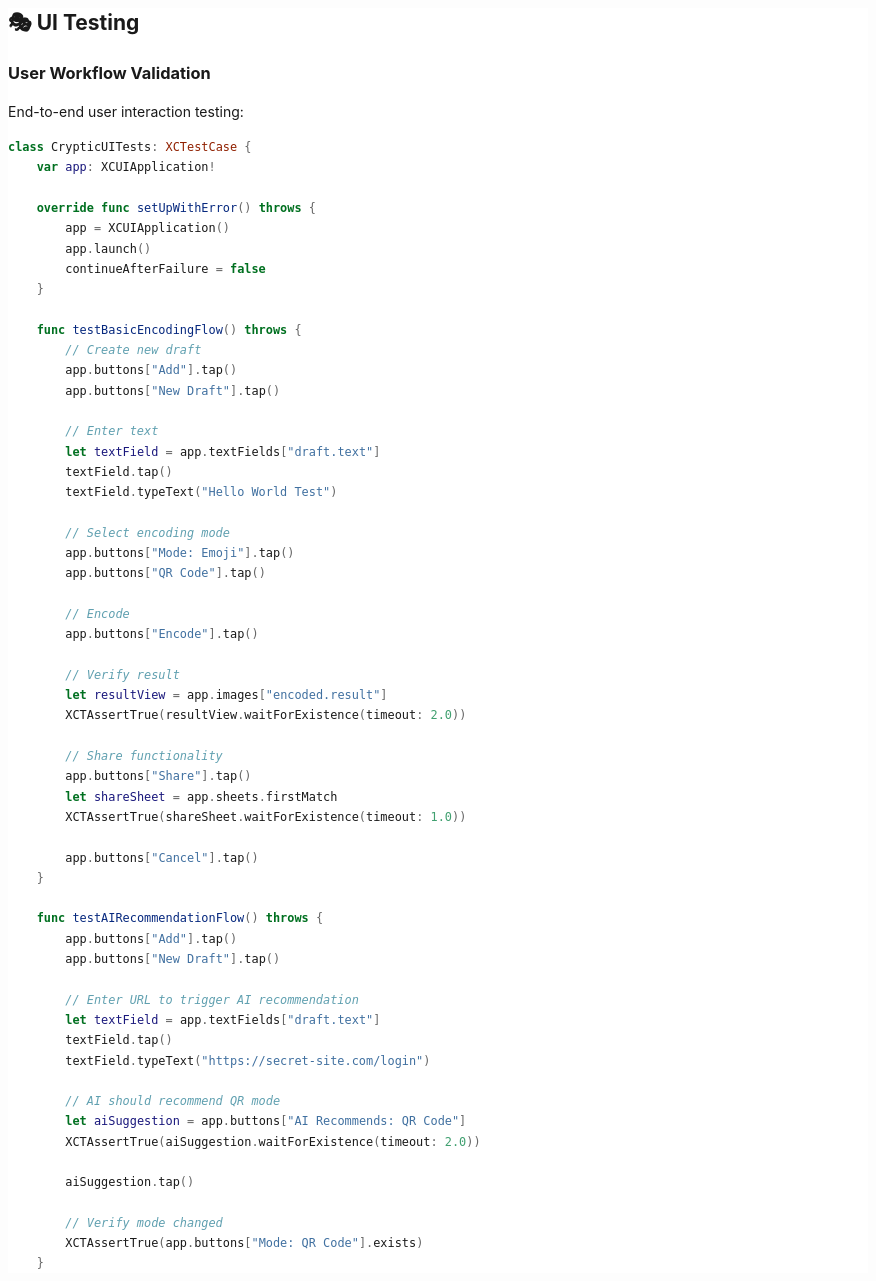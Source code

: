 ## 🎭 UI Testing

### User Workflow Validation

End-to-end user interaction testing:

```swift
class CrypticUITests: XCTestCase {
    var app: XCUIApplication!
    
    override func setUpWithError() throws {
        app = XCUIApplication()
        app.launch()
        continueAfterFailure = false
    }
    
    func testBasicEncodingFlow() throws {
        // Create new draft
        app.buttons["Add"].tap()
        app.buttons["New Draft"].tap()
        
        // Enter text
        let textField = app.textFields["draft.text"]
        textField.tap()
        textField.typeText("Hello World Test")
        
        // Select encoding mode
        app.buttons["Mode: Emoji"].tap()
        app.buttons["QR Code"].tap()
        
        // Encode
        app.buttons["Encode"].tap()
        
        // Verify result
        let resultView = app.images["encoded.result"]
        XCTAssertTrue(resultView.waitForExistence(timeout: 2.0))
        
        // Share functionality
        app.buttons["Share"].tap()
        let shareSheet = app.sheets.firstMatch
        XCTAssertTrue(shareSheet.waitForExistence(timeout: 1.0))
        
        app.buttons["Cancel"].tap()
    }
    
    func testAIRecommendationFlow() throws {
        app.buttons["Add"].tap()
        app.buttons["New Draft"].tap()
        
        // Enter URL to trigger AI recommendation
        let textField = app.textFields["draft.text"]
        textField.tap()
        textField.typeText("https://secret-site.com/login")
        
        // AI should recommend QR mode
        let aiSuggestion = app.buttons["AI Recommends: QR Code"]
        XCTAssertTrue(aiSuggestion.waitForExistence(timeout: 2.0))
        
        aiSuggestion.tap()
        
        // Verify mode changed
        XCTAssertTrue(app.buttons["Mode: QR Code"].exists)
    }
```